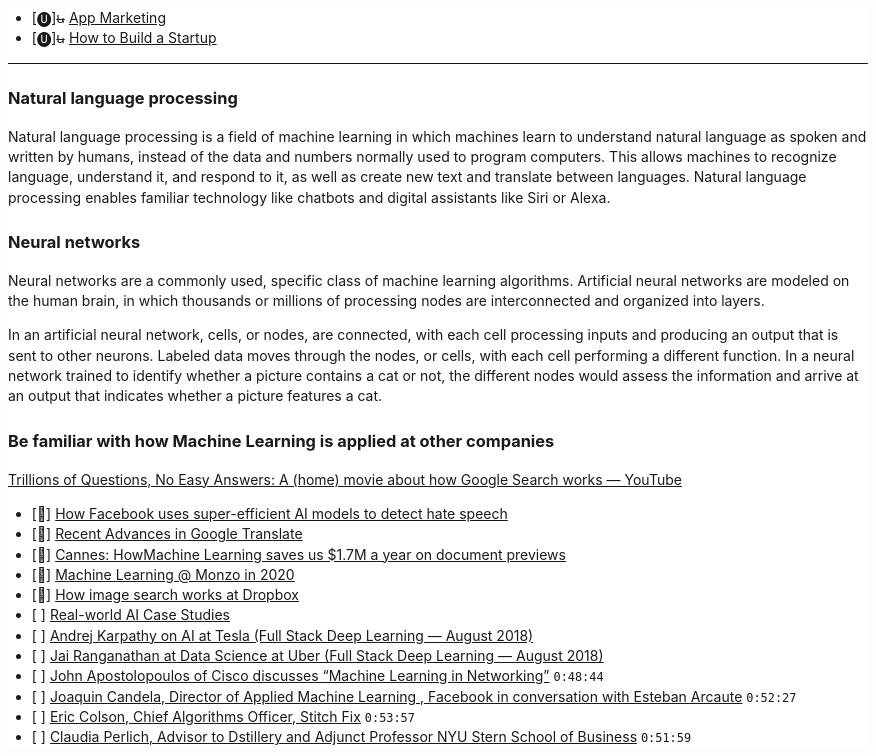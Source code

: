-   <span id="2abe">\[🅤\]ꭏ <a href="https://www.udacity.com/course/app-marketing--ud719" class="markup--anchor markup--li-anchor">App Marketing</a></span>
-   <span id="3c34">\[🅤\]ꭏ <a href="https://www.udacity.com/course/how-to-build-a-startup--ep245" class="markup--anchor markup--li-anchor">How to Build a Startup</a></span>

---

### Natural language processing

Natural language processing is a field of machine learning in which machines learn to understand natural language as spoken and written by humans, instead of the data and numbers normally used to program computers. This allows machines to recognize language, understand it, and respond to it, as well as create new text and translate between languages. Natural language processing enables familiar technology like chatbots and digital assistants like Siri or Alexa.

### Neural networks

Neural networks are a commonly used, specific class of machine learning algorithms. Artificial neural networks are modeled on the human brain, in which thousands or millions of processing nodes are interconnected and organized into layers.

In an artificial neural network, cells, or nodes, are connected, with each cell processing inputs and producing an output that is sent to other neurons. Labeled data moves through the nodes, or cells, with each cell performing a different function. In a neural network trained to identify whether a picture contains a cat or not, the different nodes would assess the information and arrive at an output that indicates whether a picture features a cat.

### Be familiar with how Machine Learning is applied at other companies

<a href="https://www.youtube.com/watch?v=tFq6Q_muwG0" class="markup--anchor markup--p-anchor">Trillions of Questions, No Easy Answers: A (home) movie about how Google Search works — YouTube</a>

-   <span id="9bf3">\[📰\] <a href="https://ai.facebook.com/blog/how-facebook-uses-super-efficient-ai-models-to-detect-hate-speech" class="markup--anchor markup--li-anchor">How Facebook uses super-efficient AI models to detect hate speech</a></span>
-   <span id="4ad7">\[📰\] <a href="https://ai.googleblog.com/2020/06/recent-advances-in-google-translate.html" class="markup--anchor markup--li-anchor">Recent Advances in Google Translate</a></span>
-   <span id="6bf5">\[📰\] <a href="https://dropbox.tech/machine-learning/cannes--how-ml-saves-us--1-7m-a-year-on-document-previews" class="markup--anchor markup--li-anchor">Cannes: HowMachine Learning saves us $1.7M a year on document previews</a></span>
-   <span id="77c3">\[📰\] <a href="http://nlathia.github.io/2020/10/Monzo-ML.html" class="markup--anchor markup--li-anchor">Machine Learning @ Monzo in 2020</a></span>
-   <span id="0cab">\[📰\] <a href="https://dropbox.tech/machine-learning/how-image-search-works-at-dropbox" class="markup--anchor markup--li-anchor">How image search works at Dropbox</a></span>
-   <span id="357c">\[ \] <a href="https://dev.to/bgoonz/everything-you-need-to-become-a-machine-learner-1cjp#" class="markup--anchor markup--li-anchor">Real-world AI Case Studies</a></span>
-   <span id="616c">\[ \] <a href="https://www.youtube.com/watch?v=ZVJTqAuPvTU&amp;list=PL1T8fO7ArWlf4EkqeguoD70LsnOJ7c9Ib&amp;index=7" class="markup--anchor markup--li-anchor">Andrej Karpathy on AI at Tesla (Full Stack Deep Learning — August 2018)</a></span>
-   <span id="0ee0">\[ \] <a href="https://youtu.be/8PjTWFfjkeY?list=PL1T8fO7ArWlf4EkqeguoD70LsnOJ7c9Ib" class="markup--anchor markup--li-anchor">Jai Ranganathan at Data Science at Uber (Full Stack Deep Learning — August 2018)</a></span>
-   <span id="3818">\[ \] <a href="https://www.youtube.com/watch?v=9XdGZVohnno" class="markup--anchor markup--li-anchor">John Apostolopoulos of Cisco discusses “Machine Learning in Networking”</a> `0:48:44`</span>
-   <span id="1306">\[ \] <a href="https://www.youtube.com/watch?v=Fw8adDBBfog" class="markup--anchor markup--li-anchor">Joaquin Candela, Director of Applied Machine Learning , Facebook in conversation with Esteban Arcaute</a> `0:52:27`</span>
-   <span id="4833">\[ \] <a href="https://www.youtube.com/watch?v=z_OGYzT_MBo" class="markup--anchor markup--li-anchor">Eric Colson, Chief Algorithms Officer, Stitch Fix</a> `0:53:57`</span>
-   <span id="3c8e">\[ \] <a href="https://www.youtube.com/watch?v=p0cQUErM5xs" class="markup--anchor markup--li-anchor">Claudia Perlich, Advisor to Dstillery and Adjunct Professor NYU Stern School of Business</a> `0:51:59`</span>